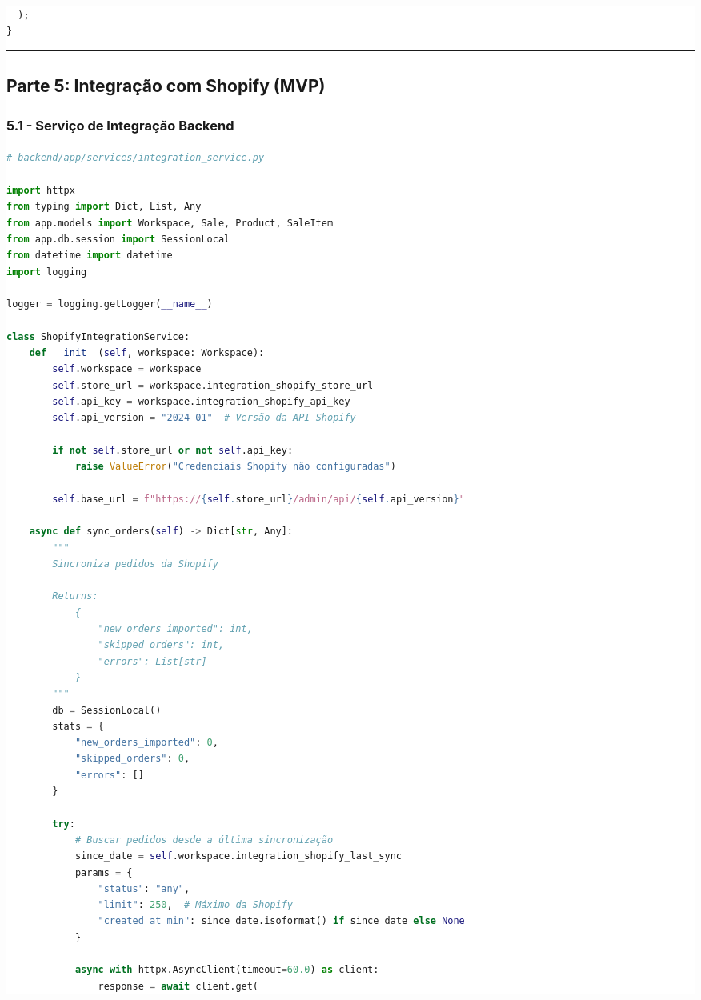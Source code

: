 ```tsx
  );
}
```

---

## Parte 5: Integração com Shopify (MVP)

### 5.1 - Serviço de Integração Backend

```python
# backend/app/services/integration_service.py

import httpx
from typing import Dict, List, Any
from app.models import Workspace, Sale, Product, SaleItem
from app.db.session import SessionLocal
from datetime import datetime
import logging

logger = logging.getLogger(__name__)

class ShopifyIntegrationService:
    def __init__(self, workspace: Workspace):
        self.workspace = workspace
        self.store_url = workspace.integration_shopify_store_url
        self.api_key = workspace.integration_shopify_api_key
        self.api_version = "2024-01"  # Versão da API Shopify

        if not self.store_url or not self.api_key:
            raise ValueError("Credenciais Shopify não configuradas")

        self.base_url = f"https://{self.store_url}/admin/api/{self.api_version}"

    async def sync_orders(self) -> Dict[str, Any]:
        """
        Sincroniza pedidos da Shopify

        Returns:
            {
                "new_orders_imported": int,
                "skipped_orders": int,
                "errors": List[str]
            }
        """
        db = SessionLocal()
        stats = {
            "new_orders_imported": 0,
            "skipped_orders": 0,
            "errors": []
        }

        try:
            # Buscar pedidos desde a última sincronização
            since_date = self.workspace.integration_shopify_last_sync
            params = {
                "status": "any",
                "limit": 250,  # Máximo da Shopify
                "created_at_min": since_date.isoformat() if since_date else None
            }

            async with httpx.AsyncClient(timeout=60.0) as client:
                response = await client.get(
```